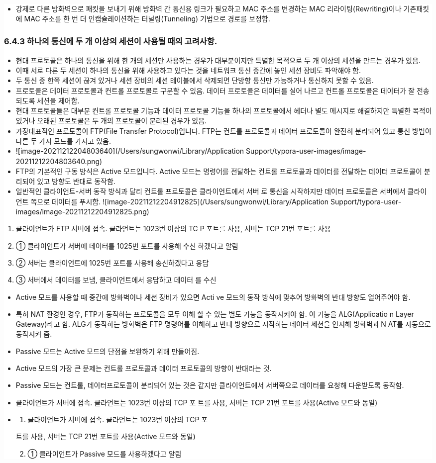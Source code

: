 - 강제로 다른 방화벽으로 패킷을 보내기 위해 방화벽 간 통신용 링크가 필요하고 MAC 주소를 변경하는 MAC 리라이팅(Rewriting)이나 기존패킷에 MAC 주소를 한 번 더 인캡슐레이션하는 터널링(Tunneling) 기법으로 경로를 보정함. 

### 6.4.3 하나의 통신에 두 개 이상의 세션이 사용될 때의 고려사항.

- 현대 프로토콜은 하나의 통신을 위해 한 개의 세션만 사용하는 경우가 대부분이지만 특별한 목적으로 두 개 이상의 세션을 만드는 경우가 있음. 
- 이때 서로 다른 두 세션이 하나의 통신을 위해 사용하고 있다는 것을 네트워크 통신 중간에 놓인 세션 장비도 파악해야 함. 
- 두 통신 중 한쪽 세션이 끊겨 있거나 세션 장비의 세션 테이블에서 삭제되면 단방향 통신만 가능하거나 통신하지 못할 수 있음. 
- 프로토콜은 데이터 프로토콜과 컨트롤 프로토콜로 구분할 수 있음. 데이터 프로토콜은 데이터를 실어 나르고 컨트롤 프로토콜은 데이터가 잘 전송되도록 세션을 제어함. 
- 현대 프로토콜들은 대부분 컨트롤 프로토콜 기능과 데이터 프로토콜 기능을 하나의 프로토콜에서 헤더나 별도 메시지로 해결하지만 특별한 목적이 있거나 오래된 프로토콜은 두 개의 프로토콜이 분리된 경우가 있음. 
- 가장대표적인 프로토콜이 FTP(File Transfer Protocol)입니다. FTP는 컨트롤 프로토콜과 데이터 프로토콜이 완전히 분리되어 있고 통신 방법이 다른 두 가지 모드를 가지고 있음.
- ![image-20211212204803640](/Users/sungwonwi/Library/Application Support/typora-user-images/image-20211212204803640.png)
- FTP의 기본적인 구동 방식은 Active 모드입니다. Active 모드는 명령어를 전달하는 컨트롤 프로토콜과 데이터를 전달하는 데이터 프로토콜이 분리되어 있고 방향도 반대로 동작함. 
- 일반적인 클라이언트-서버 동작 방식과 달리 컨트롤 프로토콜은 클라이언트에서 서버
  로 통신을 시작하지만 데이터 프로토콜은 서버에서 클라이언트 쪽으로 데이터를 푸시함.
  ![image-20211212204912825](/Users/sungwonwi/Library/Application Support/typora-user-images/image-20211212204912825.png)

1. 클라이언트가 FTP 서버에 접속. 클라언트는 1023번 이상의 TC
  P 포트를 사용, 서버는 TCP 21번 포트를 사용

2. ① 클라이언트가 서버에 데이터를 1025번 포트를 사용해 수신
  하겠다고 알림

3. ② 서버는 클라이언트에 1025번 포트를 사용해 송신하겠다고
  응답

4. ③ 서버에서 데이터를 보냄, 클라이언트에서 응답하고 데이터
  를 수신

  - Active 모드를 사용할 때 중간에 방화벽이나 세션 장비가 있으면 Acti
    ve 모드의 동작 방식에 맞추어 방화벽의 반대 방향도 열어주어야 함. 

  - 특히 NAT 환경인 경우, FTP가 동작하는 프로토콜을 모두 이해
    할 수 있는 별도 기능을 동작시켜야 함. 이 기능을 ALG(Applicatio
    n Layer Gateway)라고 함. ALG가 동작하는 방화벽은 FTP 명령어를
    이해하고 반대 방향으로 시작하는 데이터 세션을 인지해 방화벽과 N
    AT를 자동으로 동작시켜 줌.

  - Passive 모드는 Active 모드의 단점을 보완하기 위해 만들어짐. 

  - Active 모드의 가장 큰 문제는 컨트롤 프로토콜과 데이터 프로토콜의 방향이 반대라는 것. 

  - Passive 모드는 컨트롤, 데이터프로토콜이 분리되어 있는 것은 같지만 클라이언트에서 서버쪽으로 데이터를 요청해 다운받도록 동작함.

  - 클라이언트가 서버에 접속. 클라언트는 1023번 이상의 TCP 포
    트를 사용, 서버는 TCP 21번 포트를 사용(Active 모드와 동일)

  - 1. 클라이언트가 서버에 접속. 클라언트는 1023번 이상의 TCP 포

    트를 사용, 서버는 TCP 21번 포트를 사용(Active 모드와 동일)

    2. ① 클라이언트가 Passive 모드를 사용하겠다고 알림
